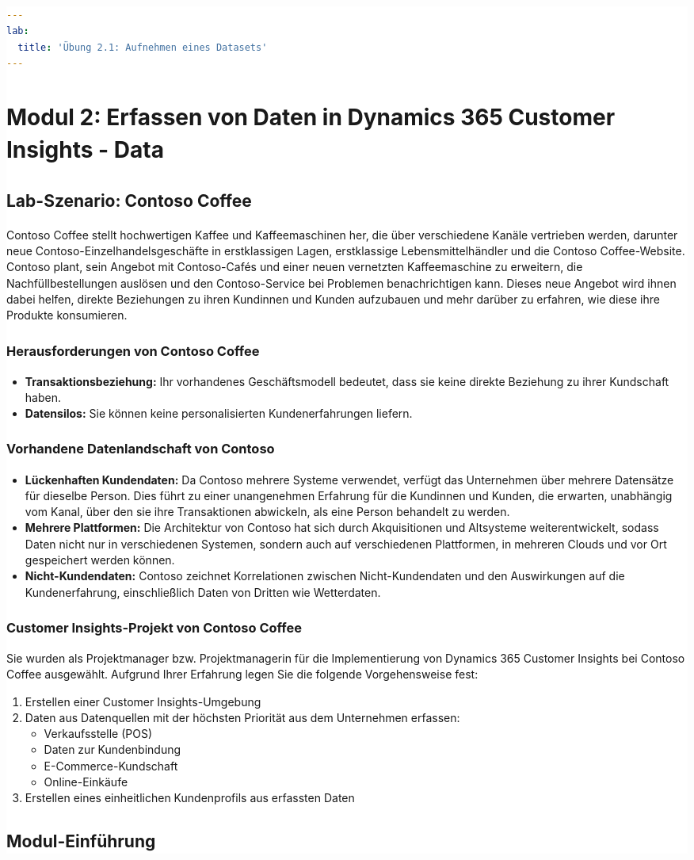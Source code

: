 ```yaml
---
lab:
  title: 'Übung 2.1: Aufnehmen eines Datasets'
---
```


# Modul 2: Erfassen von Daten in Dynamics 365 Customer Insights - Data

## Lab-Szenario: Contoso Coffee
Contoso Coffee stellt hochwertigen Kaffee und Kaffeemaschinen her, die über verschiedene Kanäle vertrieben werden, darunter neue Contoso-Einzelhandelsgeschäfte in erstklassigen Lagen, erstklassige Lebensmittelhändler und die Contoso Coffee-Website. Contoso plant, sein Angebot mit Contoso-Cafés und einer neuen vernetzten Kaffeemaschine zu erweitern, die Nachfüllbestellungen auslösen und den Contoso-Service bei Problemen benachrichtigen kann. Dieses neue Angebot wird ihnen dabei helfen, direkte Beziehungen zu ihren Kundinnen und Kunden aufzubauen und mehr darüber zu erfahren, wie diese ihre Produkte konsumieren.

### Herausforderungen von Contoso Coffee
- **Transaktionsbeziehung:** Ihr vorhandenes Geschäftsmodell bedeutet, dass sie keine direkte Beziehung zu ihrer Kundschaft haben.
- **Datensilos:** Sie können keine personalisierten Kundenerfahrungen liefern.

### Vorhandene Datenlandschaft von Contoso
- **Lückenhaften Kundendaten:** Da Contoso mehrere Systeme verwendet, verfügt das Unternehmen über mehrere Datensätze für dieselbe Person. Dies führt zu einer unangenehmen Erfahrung für die Kundinnen und Kunden, die erwarten, unabhängig vom Kanal, über den sie ihre Transaktionen abwickeln, als eine Person behandelt zu werden.
- **Mehrere Plattformen:** Die Architektur von Contoso hat sich durch Akquisitionen und Altsysteme weiterentwickelt, sodass Daten nicht nur in verschiedenen Systemen, sondern auch auf verschiedenen Plattformen, in mehreren Clouds und vor Ort gespeichert werden können.
- **Nicht-Kundendaten:** Contoso zeichnet Korrelationen zwischen Nicht-Kundendaten und den Auswirkungen auf die Kundenerfahrung, einschließlich Daten von Dritten wie Wetterdaten.

### Customer Insights-Projekt von Contoso Coffee
Sie wurden als Projektmanager bzw. Projektmanagerin für die Implementierung von Dynamics 365 Customer Insights bei Contoso Coffee ausgewählt. Aufgrund Ihrer Erfahrung legen Sie die folgende Vorgehensweise fest:
1. Erstellen einer Customer Insights-Umgebung
2. Daten aus Datenquellen mit der höchsten Priorität aus dem Unternehmen erfassen:
   - Verkaufsstelle (POS)
   - Daten zur Kundenbindung
   - E-Commerce-Kundschaft
   - Online-Einkäufe
3. Erstellen eines einheitlichen Kundenprofils aus erfassten Daten

## Modul-Einführung
